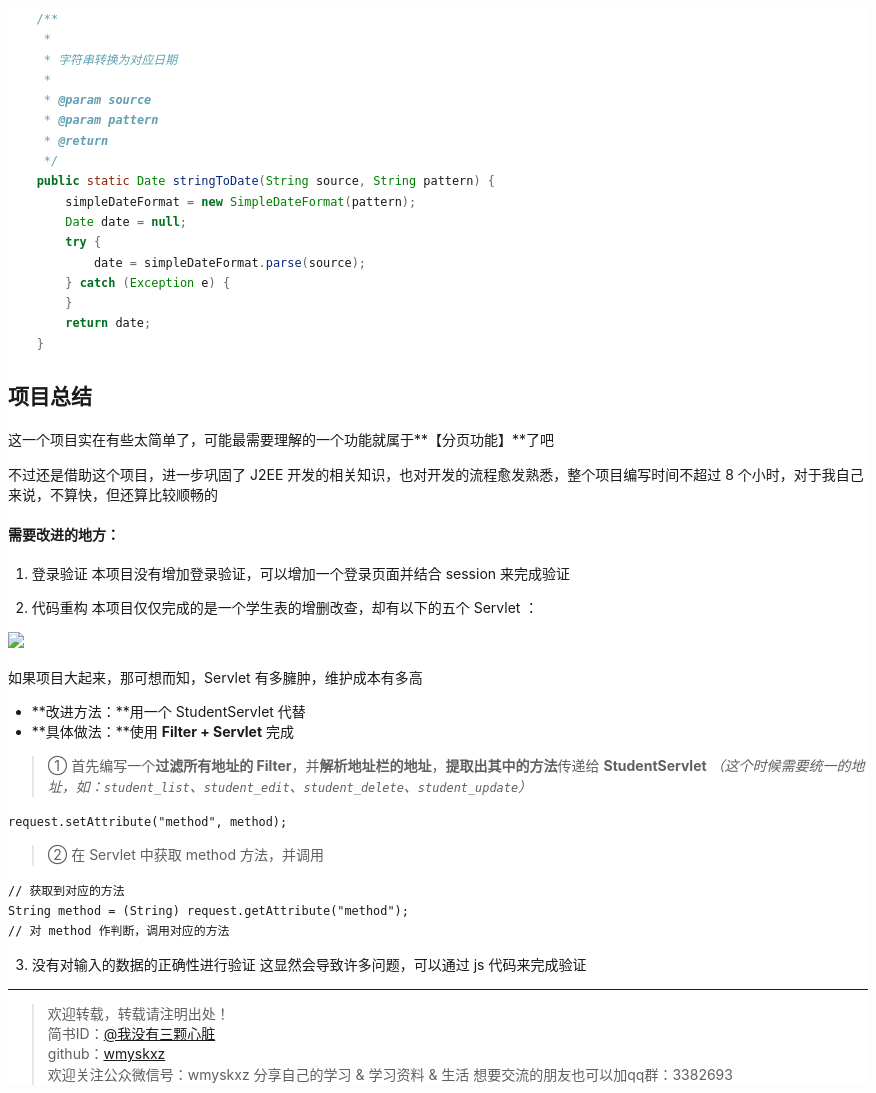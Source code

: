 ```java
    /**
     * 
     * 字符串转换为对应日期
     * 
     * @param source
     * @param pattern
     * @return
     */
    public static Date stringToDate(String source, String pattern) {
        simpleDateFormat = new SimpleDateFormat(pattern);
        Date date = null;
        try {
            date = simpleDateFormat.parse(source);
        } catch (Exception e) {
        }
        return date;
    }
```

## 项目总结
这一个项目实在有些太简单了，可能最需要理解的一个功能就属于**【分页功能】**了吧

不过还是借助这个项目，进一步巩固了 J2EE 开发的相关知识，也对开发的流程愈发熟悉，整个项目编写时间不超过 8 个小时，对于我自己来说，不算快，但还算比较顺畅的

#### 需要改进的地方：

1. 登录验证
本项目没有增加登录验证，可以增加一个登录页面并结合 session 来完成验证

2. 代码重构
本项目仅仅完成的是一个学生表的增删改查，却有以下的五个 Servlet ：

![](https://upload-images.jianshu.io/upload_images/7896890-83b087dbf84970dd.png?imageMogr2/auto-orient/strip%7CimageView2/2/w/1240)

如果项目大起来，那可想而知，Servlet 有多臃肿，维护成本有多高
- **改进方法：**用一个 StudentServlet 代替
- **具体做法：**使用 **Filter + Servlet** 完成
> ① 首先编写一个**过滤所有地址的 Filter**，并**解析地址栏的地址**，**提取出其中的方法**传递给 **StudentServlet** *（这个时候需要统一的地址，如：`student_list`、`student_edit`、`student_delete`、`student_update`）*
```
request.setAttribute("method", method);
```
> ② 在 Servlet 中获取 method 方法，并调用
```
// 获取到对应的方法
String method = (String) request.getAttribute("method");
// 对 method 作判断，调用对应的方法
```

3. 没有对输入的数据的正确性进行验证
这显然会导致许多问题，可以通过 js 代码来完成验证

---

> 欢迎转载，转载请注明出处！   
> 简书ID：[@我没有三颗心脏](https://www.jianshu.com/u/a40d61a49221)  
> github：[wmyskxz](https://github.com/wmyskxz/)  
> 欢迎关注公众微信号：wmyskxz
> 分享自己的学习 & 学习资料 & 生活
> 想要交流的朋友也可以加qq群：3382693
